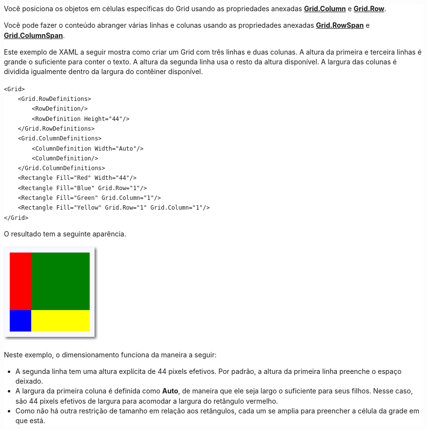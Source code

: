 Você posiciona os objetos em células específicas do Grid usando as propriedades anexadas [**Grid.Column**](https://msdn.microsoft.com/library/windows/apps/xaml/windows.ui.xaml.controls.grid.column.aspx) e [**Grid.Row**](https://msdn.microsoft.com/library/windows/apps/xaml/windows.ui.xaml.controls.grid.row.aspx).

Você pode fazer o conteúdo abranger várias linhas e colunas usando as propriedades anexadas [**Grid.RowSpan**](https://msdn.microsoft.com/library/windows/apps/xaml/windows.ui.xaml.controls.grid.rowspan.aspx) e [**Grid.ColumnSpan**](https://msdn.microsoft.com/library/windows/apps/xaml/windows.ui.xaml.controls.grid.columnspan.aspx).

Este exemplo de XAML a seguir mostra como criar um Grid com três linhas e duas colunas. A altura da primeira e terceira linhas é grande o suficiente para conter o texto. A altura da segunda linha usa o resto da altura disponível. A largura das colunas é dividida igualmente dentro da largura do contêiner disponível.

```xaml
<Grid>
    <Grid.RowDefinitions>
        <RowDefinition/>
        <RowDefinition Height="44"/>
    </Grid.RowDefinitions>
    <Grid.ColumnDefinitions>
        <ColumnDefinition Width="Auto"/>
        <ColumnDefinition/>
    </Grid.ColumnDefinitions>
    <Rectangle Fill="Red" Width="44"/>
    <Rectangle Fill="Blue" Grid.Row="1"/>
    <Rectangle Fill="Green" Grid.Column="1"/>
    <Rectangle Fill="Yellow" Grid.Row="1" Grid.Column="1"/>
</Grid>
```


O resultado tem a seguinte aparência.

![Grade](images/layout-panel-grid.png)

Neste exemplo, o dimensionamento funciona da maneira a seguir: 
- A segunda linha tem uma altura explícita de 44 pixels efetivos. Por padrão, a altura da primeira linha preenche o espaço deixado.
- A largura da primeira coluna é definida como **Auto**, de maneira que ele seja largo o suficiente para seus filhos. Nesse caso, são 44 pixels efetivos de largura para acomodar a largura do retângulo vermelho.
- Como não há outra restrição de tamanho em relação aos retângulos, cada um se amplia para preencher a célula da grade em que está.
